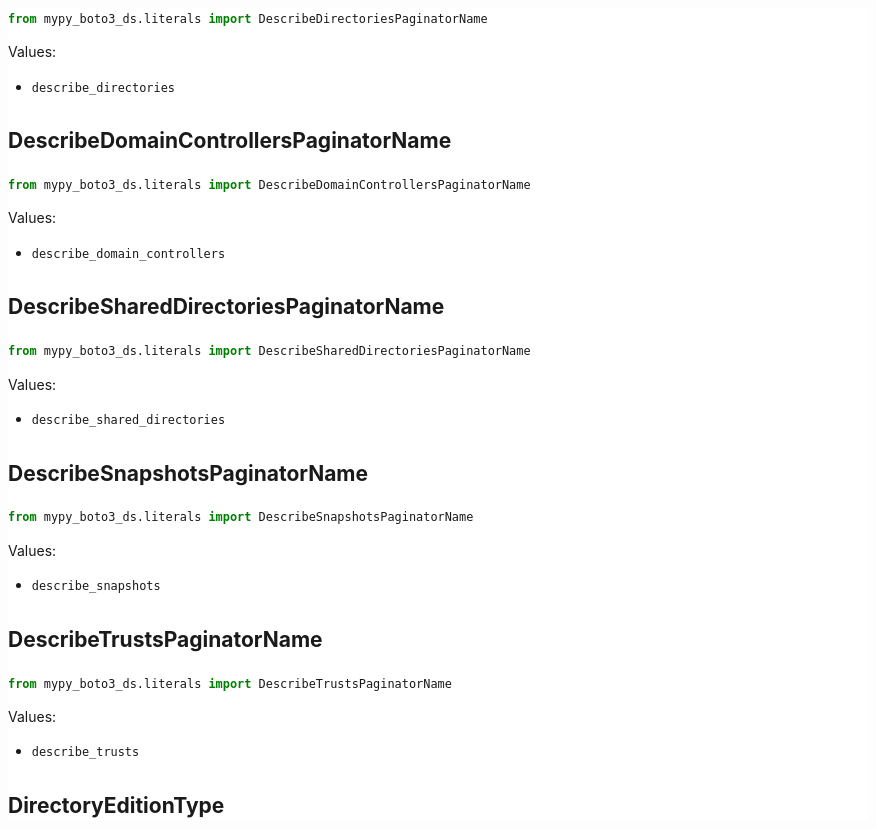 ```python
from mypy_boto3_ds.literals import DescribeDirectoriesPaginatorName
```

Values:

- `describe_directories`

<a id="describedomaincontrollerspaginatorname"></a>

## DescribeDomainControllersPaginatorName

```python
from mypy_boto3_ds.literals import DescribeDomainControllersPaginatorName
```

Values:

- `describe_domain_controllers`

<a id="describeshareddirectoriespaginatorname"></a>

## DescribeSharedDirectoriesPaginatorName

```python
from mypy_boto3_ds.literals import DescribeSharedDirectoriesPaginatorName
```

Values:

- `describe_shared_directories`

<a id="describesnapshotspaginatorname"></a>

## DescribeSnapshotsPaginatorName

```python
from mypy_boto3_ds.literals import DescribeSnapshotsPaginatorName
```

Values:

- `describe_snapshots`

<a id="describetrustspaginatorname"></a>

## DescribeTrustsPaginatorName

```python
from mypy_boto3_ds.literals import DescribeTrustsPaginatorName
```

Values:

- `describe_trusts`

<a id="directoryeditiontype"></a>

## DirectoryEditionType
